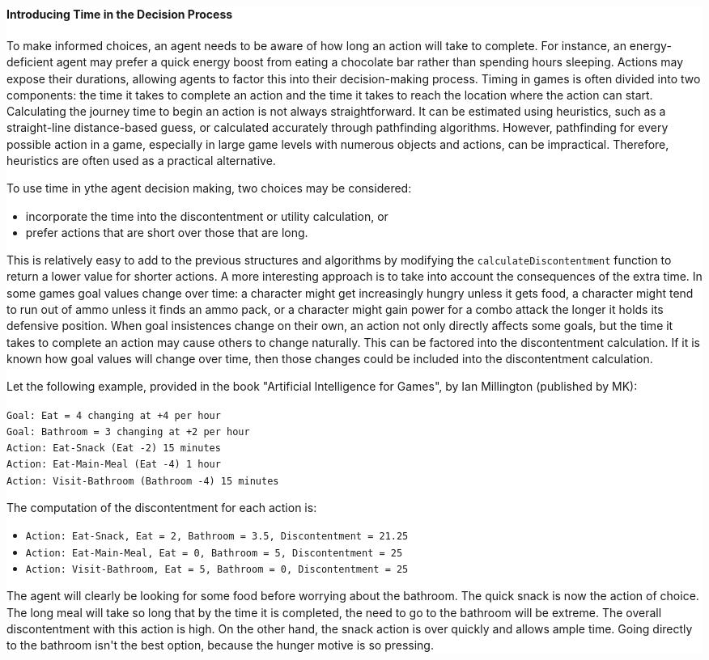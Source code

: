 
#### Introducing Time in the Decision Process

To make informed choices, an agent needs to be aware of how long an action will take to complete. For instance, an energy-deficient agent may prefer a quick energy boost from eating a chocolate bar rather than spending hours sleeping.
Actions may expose their durations, allowing agents to factor this into their decision-making process.
Timing in games is often divided into two components: the time it takes to complete an action and the time it takes to reach the location where the action can start.
Calculating the journey time to begin an action is not always straightforward. It can be estimated using heuristics, such as a straight-line distance-based guess, or calculated accurately through pathfinding algorithms.
However, pathfinding for every possible action in a game, especially in large game levels with numerous objects and actions, can be impractical. Therefore, heuristics are often used as a practical alternative.

To use time in ythe agent decision making, two choices may be considered:
* incorporate the time into the discontentment or utility calculation, or
* prefer actions that are short over those that are long.

This is relatively easy to add to the previous structures and algorithms by modifying the `calculateDiscontentment` function to return a lower value for shorter actions.
A more interesting approach is to take into account the consequences of the extra time. In some games goal values change over time: a character might get increasingly hungry unless
it gets food, a character might tend to run out of ammo unless it finds an ammo pack, or a character might gain power for a combo attack the longer it holds its defensive position.
When goal insistences change on their own, an action not only directly affects some goals, but the time it takes to complete an action may cause others to change naturally.
This can be factored into the discontentment calculation. If it is known how goal values will change over time, then those changes could be included into the discontentment calculation.

Let the following example, provided in the book "Artificial Intelligence for Games", by Ian Millington (published by MK):

```text
Goal: Eat = 4 changing at +4 per hour
Goal: Bathroom = 3 changing at +2 per hour
Action: Eat-Snack (Eat -2) 15 minutes
Action: Eat-Main-Meal (Eat -4) 1 hour
Action: Visit-Bathroom (Bathroom -4) 15 minutes
```

The computation of the discontentment for each action is:

* `Action: Eat-Snack, Eat = 2, Bathroom = 3.5, Discontentment = 21.25`
* `Action: Eat-Main-Meal, Eat = 0, Bathroom = 5, Discontentment = 25`
* `Action: Visit-Bathroom, Eat = 5, Bathroom = 0, Discontentment = 25`

The agent will clearly be looking for some food before worrying about the bathroom.
The quick snack is now the action of choice.
The long meal will take so long that by the time it is completed, the need to go to the bathroom will be extreme.
The overall discontentment with this action is high.
On the other hand, the snack action is over quickly and allows ample time.
Going directly to the bathroom isn't the best option, because the hunger motive is so pressing.
